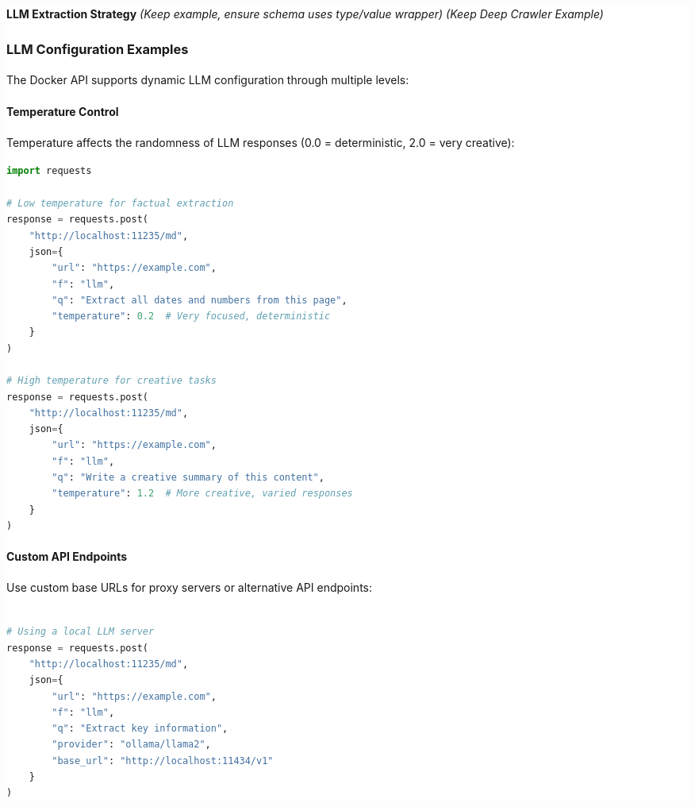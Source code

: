**LLM Extraction Strategy** *(Keep example, ensure schema uses type/value wrapper)*
*(Keep Deep Crawler Example)*

### LLM Configuration Examples

The Docker API supports dynamic LLM configuration through multiple levels:

#### Temperature Control

Temperature affects the randomness of LLM responses (0.0 = deterministic, 2.0 = very creative):

```python
import requests

# Low temperature for factual extraction
response = requests.post(
    "http://localhost:11235/md",
    json={
        "url": "https://example.com",
        "f": "llm",
        "q": "Extract all dates and numbers from this page",
        "temperature": 0.2  # Very focused, deterministic
    }
)

# High temperature for creative tasks
response = requests.post(
    "http://localhost:11235/md",
    json={
        "url": "https://example.com", 
        "f": "llm",
        "q": "Write a creative summary of this content",
        "temperature": 1.2  # More creative, varied responses
    }
)
```

#### Custom API Endpoints

Use custom base URLs for proxy servers or alternative API endpoints:

```python

# Using a local LLM server
response = requests.post(
    "http://localhost:11235/md",
    json={
        "url": "https://example.com",
        "f": "llm",
        "q": "Extract key information",
        "provider": "ollama/llama2",
        "base_url": "http://localhost:11434/v1"
    }
)
```

